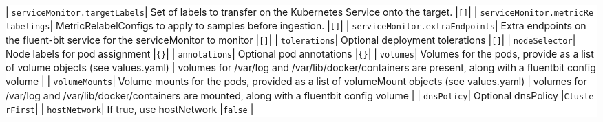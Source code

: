 | `serviceMonitor.targetLabels`| Set of labels to transfer on the Kubernetes Service onto the target. |`[]`|
| `serviceMonitor.metricRelabelings`| MetricRelabelConfigs to apply to samples before ingestion. |`[]`|
| `serviceMonitor.extraEndpoints`| Extra endpoints on the fluent-bit service for the serviceMonitor to monitor |`[]`|
| `tolerations`| Optional deployment tolerations |`[]`|
| `nodeSelector`| Node labels for pod assignment |`{}`|
| `annotations`| Optional pod annotations |`{}`|
| `volumes`| Volumes for the pods, provide as a list of volume objects (see values.yaml) |  volumes for /var/log and /var/lib/docker/containers are present, along with a fluentbit config volume |
| `volumeMounts`| Volume mounts for the pods, provided as a list of volumeMount objects (see values.yaml) | volumes for /var/log and /var/lib/docker/containers are mounted, along with a fluentbit config volume |
| `dnsPolicy`| Optional dnsPolicy |`ClusterFirst`|
| `hostNetwork`| If true, use hostNetwork |`false` |
